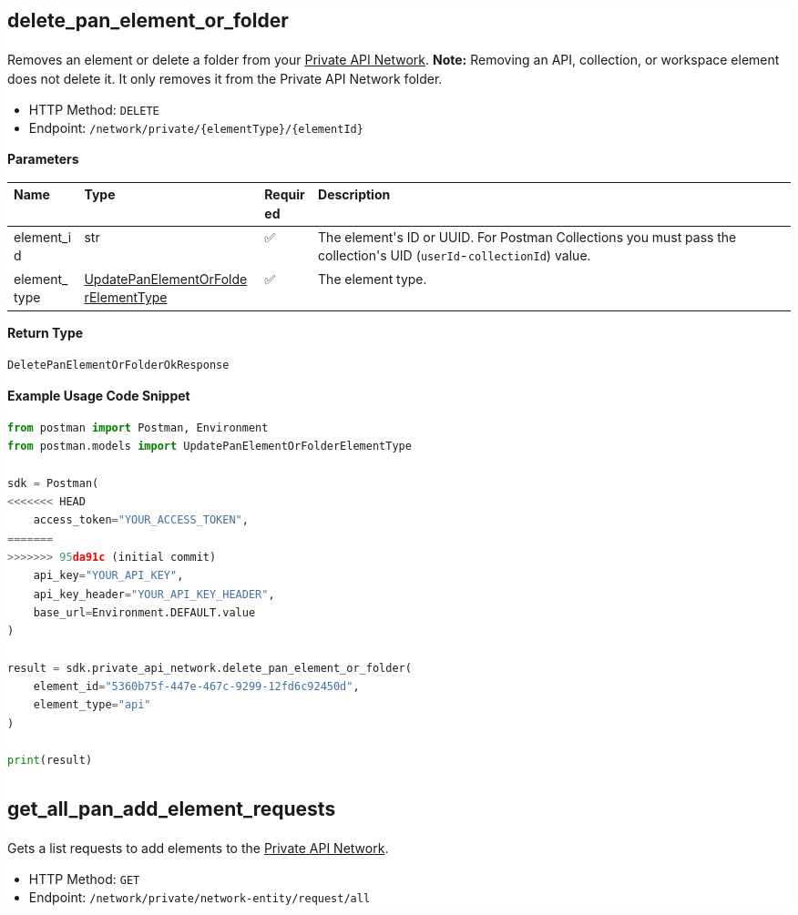 ## delete_pan_element_or_folder

Removes an element or delete a folder from your [Private API Network](https://learning.postman.com/docs/collaborating-in-postman/adding-private-network/).
**Note:**
Removing an API, collection, or workspace element does not delete it. It only removes it from the Private API Network folder.

- HTTP Method: `DELETE`
- Endpoint: `/network/private/{elementType}/{elementId}`

**Parameters**

| Name         | Type                                                                                    | Required | Description                                                                                                           |
| :----------- | :-------------------------------------------------------------------------------------- | :------- | :-------------------------------------------------------------------------------------------------------------------- |
| element_id   | str                                                                                     | ✅       | The element's ID or UUID. For Postman Collections you must pass the collection's UID (`userId`-`collectionId`) value. |
| element_type | [UpdatePanElementOrFolderElementType](../models/UpdatePanElementOrFolderElementType.md) | ✅       | The element type.                                                                                                     |

**Return Type**

`DeletePanElementOrFolderOkResponse`

**Example Usage Code Snippet**

```python
from postman import Postman, Environment
from postman.models import UpdatePanElementOrFolderElementType

sdk = Postman(
<<<<<<< HEAD
    access_token="YOUR_ACCESS_TOKEN",
=======
>>>>>>> 95da91c (initial commit)
    api_key="YOUR_API_KEY",
    api_key_header="YOUR_API_KEY_HEADER",
    base_url=Environment.DEFAULT.value
)

result = sdk.private_api_network.delete_pan_element_or_folder(
    element_id="5360b75f-447e-467c-9299-12fd6c92450d",
    element_type="api"
)

print(result)
```

## get_all_pan_add_element_requests

Gets a list requests to add elements to the [Private API Network](https://learning.postman.com/docs/collaborating-in-postman/adding-private-network/).

- HTTP Method: `GET`
- Endpoint: `/network/private/network-entity/request/all`
